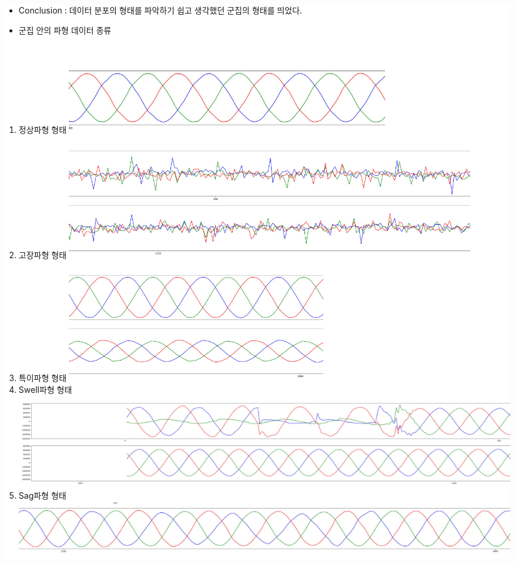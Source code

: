 - Conclusion : 데이터 분포의 형태를 파악하기 쉽고 생각했던 군집의 형태를 띄었다.

- 군집 안의 파형 데이터 종류
1. 정상파형 형태
![Solution_26_Original](Solution_26_Original.png)
2. 고장파형 형태
![Solution_26_Fault](Solution_26_Fault.png)
3. 특이파형 형태
![Solution_26_Unique](Solution_26_Unique.png)
4. Swell파형 형태
![Solution_26_Swell](Solution_26_Swell.png)
5. Sag파형 형태
![Solution_26_Sag](Solution_26_Sag.png)
